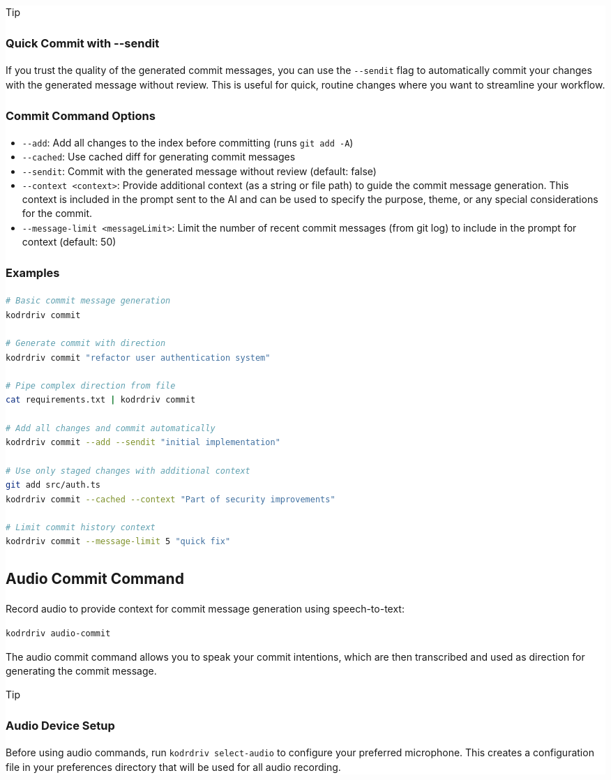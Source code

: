 > [!TIP]
> ### Quick Commit with --sendit
>
> If you trust the quality of the generated commit messages, you can use the `--sendit` flag to automatically commit your changes with the generated message without review. This is useful for quick, routine changes where you want to streamline your workflow.

### Commit Command Options

- `--add`: Add all changes to the index before committing (runs `git add -A`)
- `--cached`: Use cached diff for generating commit messages
- `--sendit`: Commit with the generated message without review (default: false)
- `--context <context>`: Provide additional context (as a string or file path) to guide the commit message generation. This context is included in the prompt sent to the AI and can be used to specify the purpose, theme, or any special considerations for the commit.
- `--message-limit <messageLimit>`: Limit the number of recent commit messages (from git log) to include in the prompt for context (default: 50)

### Examples

```bash
# Basic commit message generation
kodrdriv commit

# Generate commit with direction
kodrdriv commit "refactor user authentication system"

# Pipe complex direction from file
cat requirements.txt | kodrdriv commit

# Add all changes and commit automatically
kodrdriv commit --add --sendit "initial implementation"

# Use only staged changes with additional context
git add src/auth.ts
kodrdriv commit --cached --context "Part of security improvements"

# Limit commit history context
kodrdriv commit --message-limit 5 "quick fix"
```

## Audio Commit Command

Record audio to provide context for commit message generation using speech-to-text:

```bash
kodrdriv audio-commit
```

The audio commit command allows you to speak your commit intentions, which are then transcribed and used as direction for generating the commit message.

> [!TIP]
> ### Audio Device Setup
>
> Before using audio commands, run `kodrdriv select-audio` to configure your preferred microphone. This creates a configuration file in your preferences directory that will be used for all audio recording.
